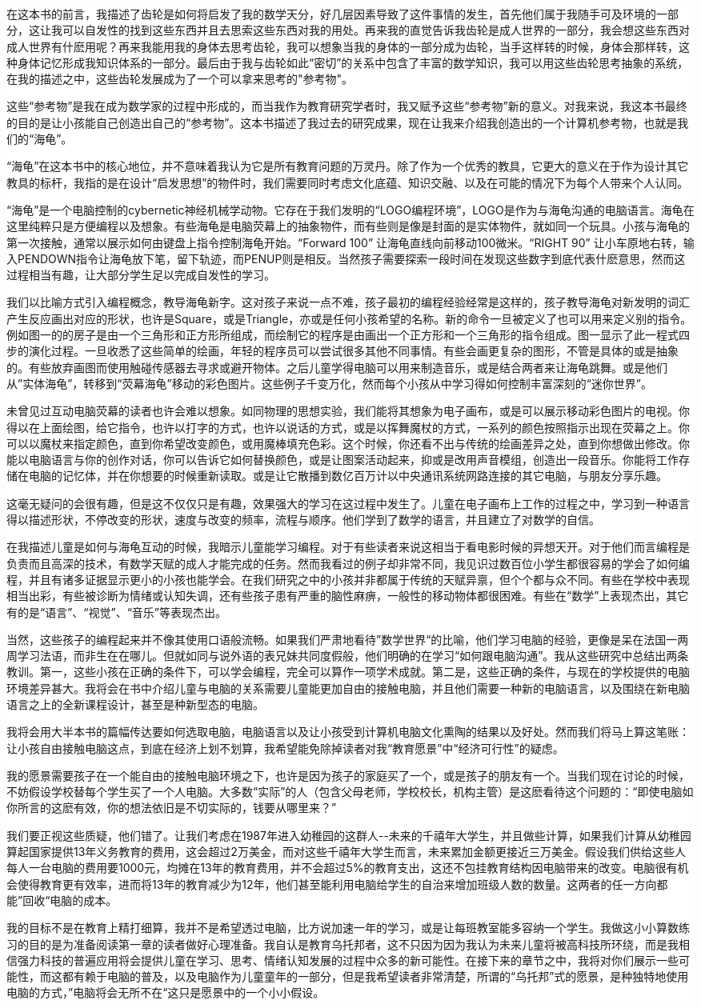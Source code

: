 在这本书的前言，我描述了齿轮是如何将启发了我的数学天分，好几层因素导致了这件事情的发生，首先他们属于我随手可及环境的一部分，这让我可以自发性的找到这些东西并且去思索这些东西对我的用处。再来我的直觉告诉我齿轮是成人世界的一部分，我会想这些东西对成人世界有什麽用呢？再来我能用我的身体去思考齿轮，我可以想象当我的身体的一部分成为齿轮，当手这样转的时候，身体会那样转，这种身体记忆形成我知识体系的一部分。最后由于我与齿轮如此“密切”的关系中包含了丰富的数学知识，我可以用这些齿轮思考抽象的系统，在我的描述之中，这些齿轮发展成为了一个可以拿来思考的"参考物"。

这些“参考物”是我在成为数学家的过程中形成的，而当我作为教育研究学者时，我又赋予这些“参考物”新的意义。对我来说，我这本书最终的目的是让小孩能自己创造出自己的“参考物”。这本书描述了我过去的研究成果，现在让我来介绍我创造出的一个计算机参考物，也就是我们的“海龟”。

“海龟”在这本书中的核心地位，并不意味着我认为它是所有教育问题的万灵丹。除了作为一个优秀的教具，它更大的意义在于作为设计其它教具的标杆，我指的是在设计“启发思想”的物件时，我们需要同时考虑文化底蕴、知识交融、以及在可能的情况下为每个人带来个人认同。

“海龟”是一个电脑控制的cybernetic神经机械学动物。它存在于我们发明的“LOGO编程环境”，LOGO是作为与海龟沟通的电脑语言。海龟在这里纯粹只是方便编程以及想象。有些海龟是电脑荧幕上的抽象物件，而有些则是像是封面的是实体物件，就如同一个玩具。小孩与海龟的第一次接触，通常以展示如何由键盘上指令控制海龟开始。“Forward 100” 让海龟直线向前移动100微米。“RIGHT 90” 让小车原地右转，输入PENDOWN指令让海龟放下笔，留下轨迹，而PENUP则是相反。当然孩子需要探索一段时间在发现这些数字到底代表什麽意思，然而这过程相当有趣，让大部分学生足以完成自发性的学习。

我们以比喻方式引入编程概念，教导海龟新字。这对孩子来说一点不难，孩子最初的编程经验经常是这样的，孩子教导海龟对新发明的词汇产生反应画出对应的形状，也许是Square，或是Triangle，亦或是任何小孩希望的名称。新的命令一旦被定义了也可以用来定义别的指令。例如图一的的房子是由一个三角形和正方形所组成，而绘制它的程序是由画出一个正方形和一个三角形的指令组成。图一显示了此一程式四步的演化过程。一旦收悉了这些简单的绘画，年轻的程序员可以尝试很多其他不同事情。有些会画更复杂的图形，不管是具体的或是抽象的。有些放弃画图而使用触碰传感器去寻求或避开物体。之后儿童学得电脑可以用来制造音乐，或是结合两者来让海龟跳舞。或是他们从”实体海龟”，转移到“荧幕海龟”移动的彩色图片。这些例子千变万化，然而每个小孩从中学习得如何控制丰富深刻的“迷你世界”。

未曾见过互动电脑荧幕的读者也许会难以想象。如同物理的思想实验，我们能将其想象为电子画布，或是可以展示移动彩色图片的电视。你得以在上面绘图，给它指令，也许以打字的方式，也许以说话的方式，或是以挥舞魔杖的方式，一系列的颜色按照指示出现在荧幕之上。你可以以魔杖来指定颜色，直到你希望改变颜色，或用魔棒填充色彩。这个时候，你还看不出与传统的绘画差异之处，直到你想做出修改。你能以电脑语言与你的创作对话，你可以告诉它如何替换颜色，或是让图案活动起来，抑或是改用声音模组，创造出一段音乐。你能将工作存储在电脑的记忆体，并在你想要的时候重新读取。或是让它散播到数亿百万计以中央通讯系统网路连接的其它电脑，与朋友分享乐趣。

这毫无疑问的会很有趣，但是这不仅仅只是有趣，效果强大的学习在这过程中发生了。儿童在电子画布上工作的过程之中，学习到一种语言得以描述形状，不停改变的形状，速度与改变的频率，流程与顺序。他们学到了数学的语言，并且建立了对数学的自信。

在我描述儿童是如何与海龟互动的时候，我暗示儿童能学习编程。对于有些读者来说这相当于看电影时候的异想天开。对于他们而言编程是负责而且高深的技术，有数学天赋的成人才能完成的任务。然而我看过的例子却非常不同，我见识过数百位小学生都很容易的学会了如何编程，并且有诸多证据显示更小的小孩也能学会。在我们研究之中的小孩并非都属于传统的天赋异禀，但个个都与众不同。有些在学校中表现相当出彩，有些被诊断为情绪或认知失调，还有些孩子患有严重的脑性麻痹，一般性的移动物体都很困难。有些在“数学”上表现杰出，其它有的是“语言”、“视觉”、“音乐”等表现杰出。

当然，这些孩子的编程起来并不像其使用口语般流畅。如果我们严肃地看待”数学世界“的比喻，他们学习电脑的经验，更像是呆在法国一两周学习法语，而非生在在哪儿。但就如同与说外语的表兄妹共同度假般，他们明确的在学习“如何跟电脑沟通”。我从这些研究中总结出两条教训。第一，这些小孩在正确的条件下，可以学会编程，完全可以算作一项学术成就。第二是，这些正确的条件，与现在的学校提供的电脑环境差异甚大。我将会在书中介绍儿童与电脑的关系需要儿童能更加自由的接触电脑，并且他们需要一种新的电脑语言，以及围绕在新电脑语言之上的全新课程设计，甚至是种新型态的电脑。

我将会用大半本书的篇幅传达要如何选取电脑，电脑语言以及让小孩受到计算机电脑文化熏陶的结果以及好处。然而我们将马上算这笔账：让小孩自由接触电脑这点，到底在经济上划不划算，我希望能免除掉读者对我“教育愿景”中“经济可行性”的疑虑。

我的愿景需要孩子在一个能自由的接触电脑环境之下，也许是因为孩子的家庭买了一个，或是孩子的朋友有一个。当我们现在讨论的时候，不妨假设学校替每个学生买了一个人电脑。大多数“实际”的人（包含父母老师，学校校长，机构主管）是这麽看待这个问题的：“即使电脑如你所言的这麽有效，你的想法依旧是不切实际的，钱要从哪里来？”

我们要正视这些质疑，他们错了。让我们考虑在1987年进入幼稚园的这群人--未来的千禧年大学生，并且做些计算，如果我们计算从幼稚园算起国家提供13年义务教育的费用，这会超过2万美金，而对这些千禧年大学生而言，未来累加金额更接近三万美金。假设我们供给这些人每人一台电脑的费用要1000元，均摊在13年的教育费用，并不会超过5%的教育支出，这还不包挂教育结构因电脑带来的改变。电脑很有机会使得教育更有效率，进而将13年的教育减少为12年，他们甚至能利用电脑给学生的自治来增加班级人数的数量。这两者的任一方向都能”回收“电脑的成本。

我的目标不是在教育上精打细算，我并不是希望透过电脑，比方说加速一年的学习，或是让每班教室能多容纳一个学生。我做这小小算数练习的目的是为准备阅读第一章的读者做好心理准备。我自认是教育乌托邦者，这不只因为因为我认为未来儿童将被高科技所环绕，而是我相信强力科技的普遍应用将会提供儿童在学习、思考、情绪认知发展的过程中众多的新可能性。在接下来的章节之中，我将对你们展示一些可能性，而这都有赖于电脑的普及，以及电脑作为儿童童年的一部分，但是我希望读者非常清楚，所谓的“乌托邦”式的愿景，是种独特地使用电脑的方式，”电脑将会无所不在“这只是愿景中的一个小小假设。



